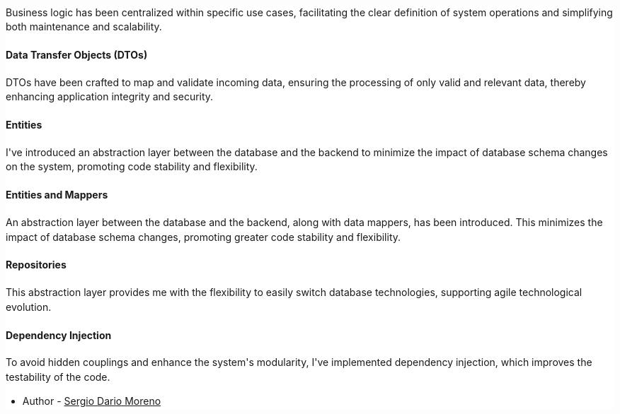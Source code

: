 Business logic has been centralized within specific use cases, facilitating the clear definition of system operations and simplifying both maintenance and scalability.

#### Data Transfer Objects (DTOs)

DTOs have been crafted to map and validate incoming data, ensuring the processing of only valid and relevant data, thereby enhancing application integrity and security.

#### Entities

I've introduced an abstraction layer between the database and the backend to minimize the impact of database schema changes on the system, promoting code stability and flexibility.

#### Entities and Mappers

An abstraction layer between the database and the backend, along with data mappers, has been introduced. This minimizes the impact of database schema changes, promoting greater code stability and flexibility.

#### Repositories

This abstraction layer provides me with the flexibility to easily switch database technologies, supporting agile technological evolution.

#### Dependency Injection

To avoid hidden couplings and enhance the system's modularity, I've implemented dependency injection, which improves the testability of the code.

- Author - [Sergio Dario Moreno](https://github.com/RunyShark)
